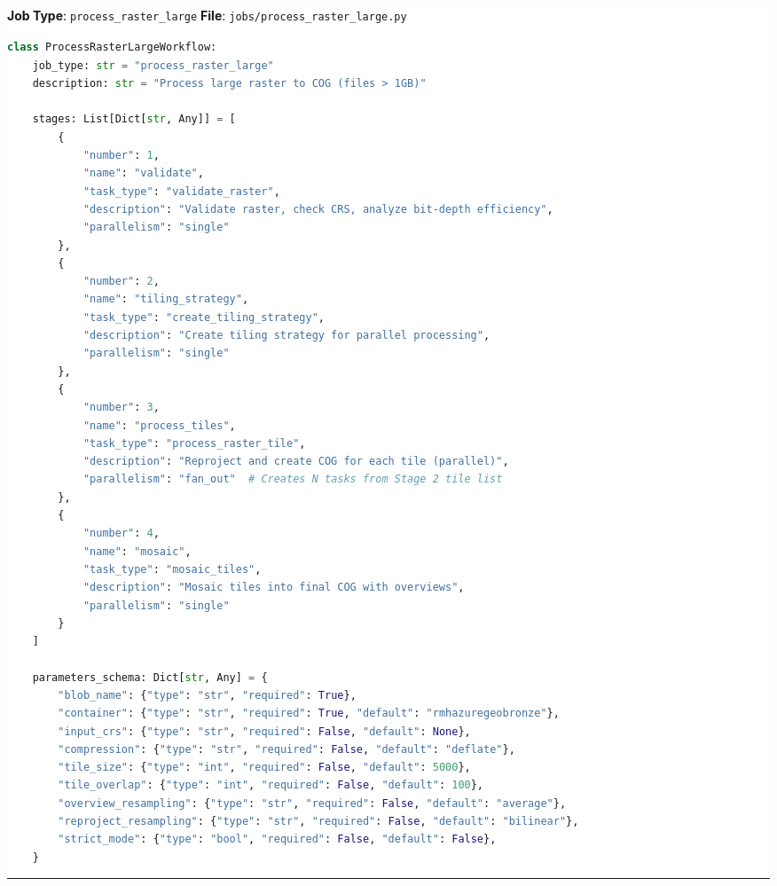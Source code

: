 **Job Type**: `process_raster_large`
**File**: `jobs/process_raster_large.py`

```python
class ProcessRasterLargeWorkflow:
    job_type: str = "process_raster_large"
    description: str = "Process large raster to COG (files > 1GB)"

    stages: List[Dict[str, Any]] = [
        {
            "number": 1,
            "name": "validate",
            "task_type": "validate_raster",
            "description": "Validate raster, check CRS, analyze bit-depth efficiency",
            "parallelism": "single"
        },
        {
            "number": 2,
            "name": "tiling_strategy",
            "task_type": "create_tiling_strategy",
            "description": "Create tiling strategy for parallel processing",
            "parallelism": "single"
        },
        {
            "number": 3,
            "name": "process_tiles",
            "task_type": "process_raster_tile",
            "description": "Reproject and create COG for each tile (parallel)",
            "parallelism": "fan_out"  # Creates N tasks from Stage 2 tile list
        },
        {
            "number": 4,
            "name": "mosaic",
            "task_type": "mosaic_tiles",
            "description": "Mosaic tiles into final COG with overviews",
            "parallelism": "single"
        }
    ]

    parameters_schema: Dict[str, Any] = {
        "blob_name": {"type": "str", "required": True},
        "container": {"type": "str", "required": True, "default": "rmhazuregeobronze"},
        "input_crs": {"type": "str", "required": False, "default": None},
        "compression": {"type": "str", "required": False, "default": "deflate"},
        "tile_size": {"type": "int", "required": False, "default": 5000},
        "tile_overlap": {"type": "int", "required": False, "default": 100},
        "overview_resampling": {"type": "str", "required": False, "default": "average"},
        "reproject_resampling": {"type": "str", "required": False, "default": "bilinear"},
        "strict_mode": {"type": "bool", "required": False, "default": False},
    }
```

---